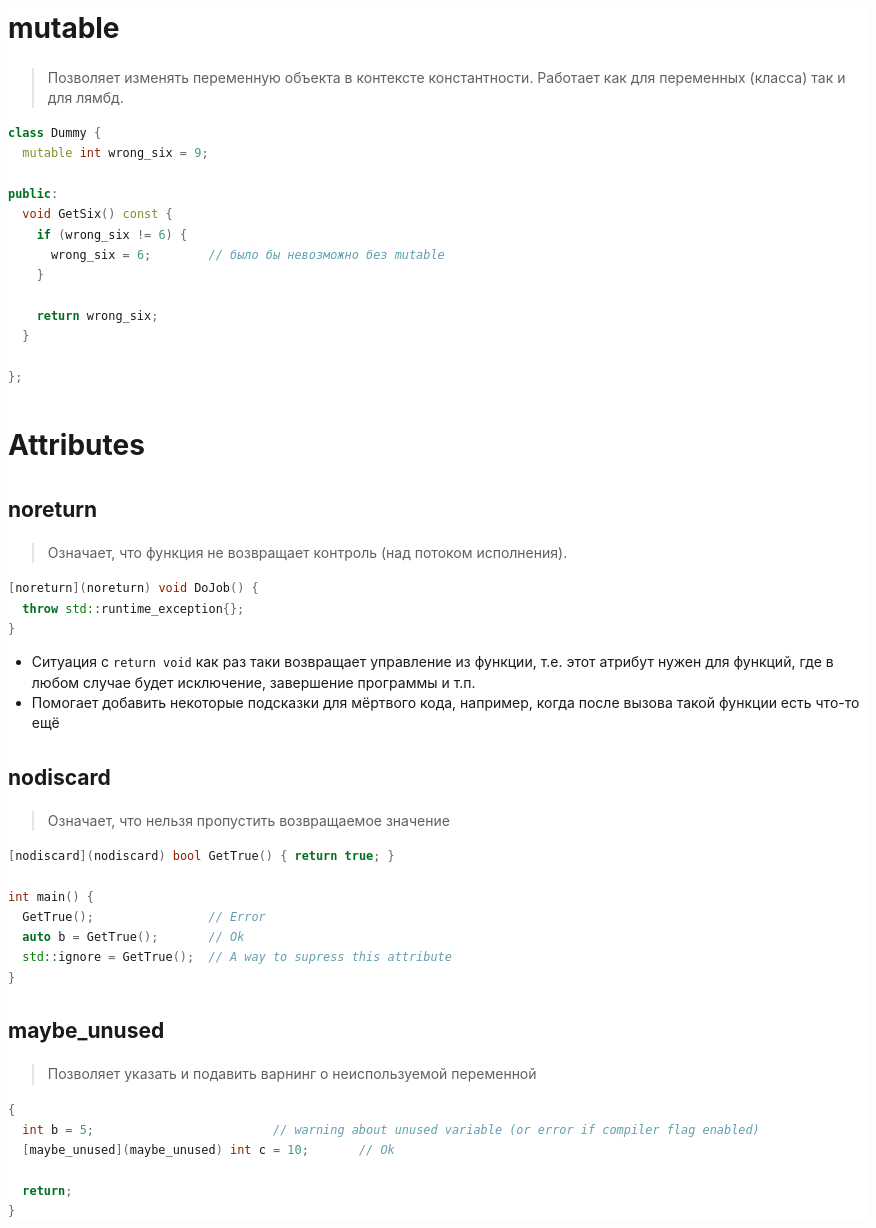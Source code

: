 # mutable
> Позволяет изменять переменную объекта в контексте константности.
> Работает как для переменных (класса) так и для лямбд.
```cpp
class Dummy {
  mutable int wrong_six = 9;

public:
  void GetSix() const {
    if (wrong_six != 6) {
      wrong_six = 6;        // было бы невозможно без mutable
    }

    return wrong_six;
  }

};
```

# Attributes
## noreturn
> Означает, что функция не возвращает контроль (над потоком исполнения).
```cpp
[noreturn](noreturn) void DoJob() {
  throw std::runtime_exception{};
}
```
- Ситуация с `return void` как раз таки возвращает управление из функции, т.е. этот атрибут нужен для функций, где в любом случае будет исключение, завершение программы и т.п.
- Помогает добавить некоторые подсказки для мёртвого кода, например, когда после вызова такой функции есть что-то ещё

## nodiscard
> Означает, что нельзя пропустить возвращаемое значение
```cpp
[nodiscard](nodiscard) bool GetTrue() { return true; }

int main() {
  GetTrue();                // Error
  auto b = GetTrue();       // Ok
  std::ignore = GetTrue();  // A way to supress this attribute
}
```

## maybe_unused
> Позволяет указать и подавить варнинг о неиспользуемой переменной
```cpp
{
  int b = 5;                         // warning about unused variable (or error if compiler flag enabled)
  [maybe_unused](maybe_unused) int c = 10;       // Ok

  return;
}
```
